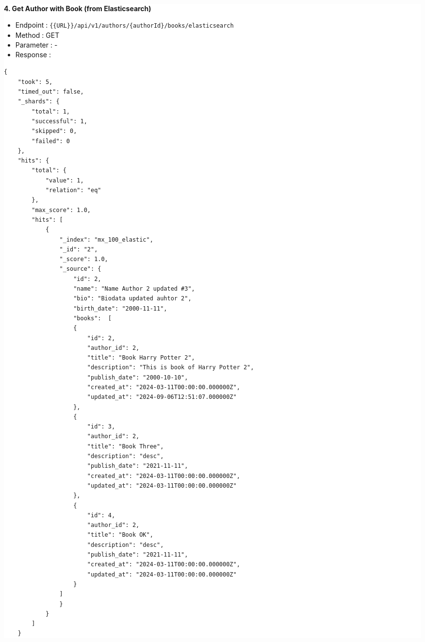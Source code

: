 **4. Get Author with Book (from Elasticsearch)**
- Endpoint : `{{URL}}/api/v1/authors/{authorId}/books/elasticsearch`
- Method : GET
- Parameter : -
- Response :
```
{
    "took": 5,
    "timed_out": false,
    "_shards": {
        "total": 1,
        "successful": 1,
        "skipped": 0,
        "failed": 0
    },
    "hits": {
        "total": {
            "value": 1,
            "relation": "eq"
        },
        "max_score": 1.0,
        "hits": [
            {
                "_index": "mx_100_elastic",
                "_id": "2",
                "_score": 1.0,
                "_source": {
                    "id": 2,
                    "name": "Name Author 2 updated #3",
                    "bio": "Biodata updated auhtor 2",
                    "birth_date": "2000-11-11",
                    "books":  [
		            {
		                "id": 2,
		                "author_id": 2,
		                "title": "Book Harry Potter 2",
		                "description": "This is book of Harry Potter 2",
		                "publish_date": "2000-10-10",
		                "created_at": "2024-03-11T00:00:00.000000Z",
		                "updated_at": "2024-09-06T12:51:07.000000Z"
		            },
		            {
		                "id": 3,
		                "author_id": 2,
		                "title": "Book Three",
		                "description": "desc",
		                "publish_date": "2021-11-11",
		                "created_at": "2024-03-11T00:00:00.000000Z",
		                "updated_at": "2024-03-11T00:00:00.000000Z"
		            },
		            {
		                "id": 4,
		                "author_id": 2,
		                "title": "Book OK",
		                "description": "desc",
		                "publish_date": "2021-11-11",
		                "created_at": "2024-03-11T00:00:00.000000Z",
		                "updated_at": "2024-03-11T00:00:00.000000Z"
		            }
		        ]
                }
            }
        ]
    }
```